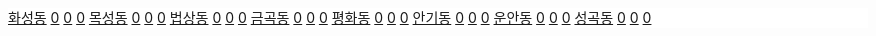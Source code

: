 
  <tr class="item">
    <td><a href="경상북도안동시화성동">화성동</a></td>
    <td><a href="경상북도안동시화성동">0</a></td>
    <td><a href="경상북도안동시화성동">0</a></td>
    <td><a href="경상북도안동시화성동">0</a></td>
  </tr>
    

  <tr class="item">
    <td><a href="경상북도안동시목성동">목성동</a></td>
    <td><a href="경상북도안동시목성동">0</a></td>
    <td><a href="경상북도안동시목성동">0</a></td>
    <td><a href="경상북도안동시목성동">0</a></td>
  </tr>
    

  <tr class="item">
    <td><a href="경상북도안동시법상동">법상동</a></td>
    <td><a href="경상북도안동시법상동">0</a></td>
    <td><a href="경상북도안동시법상동">0</a></td>
    <td><a href="경상북도안동시법상동">0</a></td>
  </tr>
    

  <tr class="item">
    <td><a href="경상북도안동시금곡동">금곡동</a></td>
    <td><a href="경상북도안동시금곡동">0</a></td>
    <td><a href="경상북도안동시금곡동">0</a></td>
    <td><a href="경상북도안동시금곡동">0</a></td>
  </tr>
    

  <tr class="item">
    <td><a href="경상북도안동시평화동">평화동</a></td>
    <td><a href="경상북도안동시평화동">0</a></td>
    <td><a href="경상북도안동시평화동">0</a></td>
    <td><a href="경상북도안동시평화동">0</a></td>
  </tr>
    

  <tr class="item">
    <td><a href="경상북도안동시안기동">안기동</a></td>
    <td><a href="경상북도안동시안기동">0</a></td>
    <td><a href="경상북도안동시안기동">0</a></td>
    <td><a href="경상북도안동시안기동">0</a></td>
  </tr>
    

  <tr class="item">
    <td><a href="경상북도안동시운안동">운안동</a></td>
    <td><a href="경상북도안동시운안동">0</a></td>
    <td><a href="경상북도안동시운안동">0</a></td>
    <td><a href="경상북도안동시운안동">0</a></td>
  </tr>
    

  <tr class="item">
    <td><a href="경상북도안동시성곡동">성곡동</a></td>
    <td><a href="경상북도안동시성곡동">0</a></td>
    <td><a href="경상북도안동시성곡동">0</a></td>
    <td><a href="경상북도안동시성곡동">0</a></td>
  </tr>
    